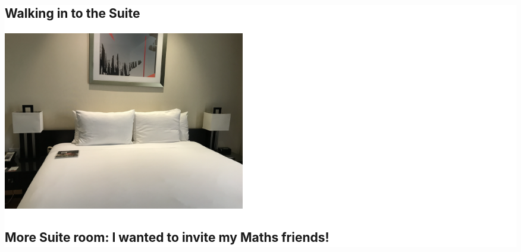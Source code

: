 ## Walking in to the Suite
<img src="/images/PimpPhd/pimp1.png" width="400">

## More Suite room: I wanted to invite my Maths friends!